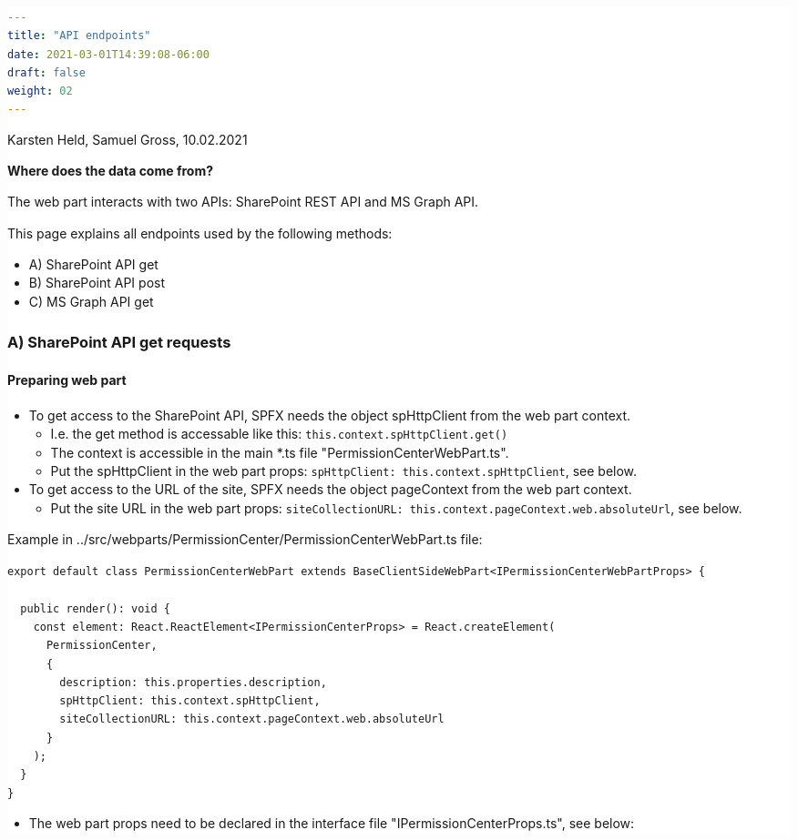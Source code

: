 ```yaml
---
title: "API endpoints"
date: 2021-03-01T14:39:08-06:00
draft: false
weight: 02
---
```

Karsten Held, Samuel Gross, 10.02.2021

**Where does the data come from?**

The web part interacts with two APIs: SharePoint REST API and MS Graph API. 

This page explains all endpoints used by the following methods: 

- A) SharePoint API get
- B) SharePoint API post
- C) MS Graph API get

### A) SharePoint API **get** requests

#### Preparing web part

- To get access to the SharePoint API, SPFX needs the object spHttpClient from the web part context.
  - I.e. the get method is accessable like this: `this.context.spHttpClient.get()`
  - The context is accessible in the main *.ts file "PermissionCenterWebPart.ts". 
  - Put the spHttpClient in the web part props: `spHttpClient: this.context.spHttpClient`, see below.
- To get access to the URL of the site, SPFX needs the object pageContext from the web part context.
  - Put the site URL in the web part props: `siteCollectionURL: this.context.pageContext.web.absoluteUrl`, see below.
  
Example in ../src/webparts/PermissionCenter/PermissionCenterWebPart.ts file:
```
export default class PermissionCenterWebPart extends BaseClientSideWebPart<IPermissionCenterWebPartProps> {

  public render(): void {
    const element: React.ReactElement<IPermissionCenterProps> = React.createElement(
      PermissionCenter,
      {
        description: this.properties.description,
        spHttpClient: this.context.spHttpClient,
        siteCollectionURL: this.context.pageContext.web.absoluteUrl
      }
    );
  }
}
```

- The web part props need to be declared in the interface file "IPermissionCenterProps.ts", see below:
